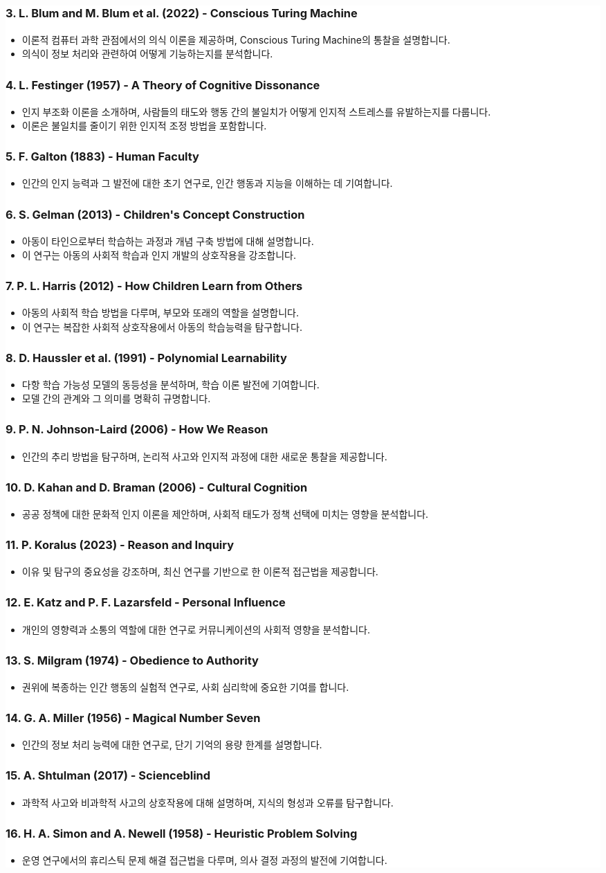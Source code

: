 ### 3. L. Blum and M. Blum et al. (2022) - Conscious Turing Machine
- 이론적 컴퓨터 과학 관점에서의 의식 이론을 제공하며, Conscious Turing Machine의 통찰을 설명합니다.
- 의식이 정보 처리와 관련하여 어떻게 기능하는지를 분석합니다.

### 4. L. Festinger (1957) - A Theory of Cognitive Dissonance
- 인지 부조화 이론을 소개하며, 사람들의 태도와 행동 간의 불일치가 어떻게 인지적 스트레스를 유발하는지를 다룹니다.
- 이론은 불일치를 줄이기 위한 인지적 조정 방법을 포함합니다.

### 5. F. Galton (1883) - Human Faculty
- 인간의 인지 능력과 그 발전에 대한 초기 연구로, 인간 행동과 지능을 이해하는 데 기여합니다.

### 6. S. Gelman (2013) - Children's Concept Construction
- 아동이 타인으로부터 학습하는 과정과 개념 구축 방법에 대해 설명합니다.
- 이 연구는 아동의 사회적 학습과 인지 개발의 상호작용을 강조합니다.

### 7. P. L. Harris (2012) - How Children Learn from Others
- 아동의 사회적 학습 방법을 다루며, 부모와 또래의 역할을 설명합니다.
- 이 연구는 복잡한 사회적 상호작용에서 아동의 학습능력을 탐구합니다.

### 8. D. Haussler et al. (1991) - Polynomial Learnability
- 다항 학습 가능성 모델의 동등성을 분석하며, 학습 이론 발전에 기여합니다.
- 모델 간의 관계와 그 의미를 명확히 규명합니다.

### 9. P. N. Johnson-Laird (2006) - How We Reason
- 인간의 추리 방법을 탐구하며, 논리적 사고와 인지적 과정에 대한 새로운 통찰을 제공합니다.

### 10. D. Kahan and D. Braman (2006) - Cultural Cognition
- 공공 정책에 대한 문화적 인지 이론을 제안하며, 사회적 태도가 정책 선택에 미치는 영향을 분석합니다.

### 11. P. Koralus (2023) - Reason and Inquiry
- 이유 및 탐구의 중요성을 강조하며, 최신 연구를 기반으로 한 이론적 접근법을 제공합니다.

### 12. E. Katz and P. F. Lazarsfeld - Personal Influence
- 개인의 영향력과 소통의 역할에 대한 연구로 커뮤니케이션의 사회적 영향을 분석합니다.

### 13. S. Milgram (1974) - Obedience to Authority
- 권위에 복종하는 인간 행동의 실험적 연구로, 사회 심리학에 중요한 기여를 합니다.

### 14. G. A. Miller (1956) - Magical Number Seven
- 인간의 정보 처리 능력에 대한 연구로, 단기 기억의 용량 한계를 설명합니다.

### 15. A. Shtulman (2017) - Scienceblind
- 과학적 사고와 비과학적 사고의 상호작용에 대해 설명하며, 지식의 형성과 오류를 탐구합니다.

### 16. H. A. Simon and A. Newell (1958) - Heuristic Problem Solving
- 운영 연구에서의 휴리스틱 문제 해결 접근법을 다루며, 의사 결정 과정의 발전에 기여합니다.
